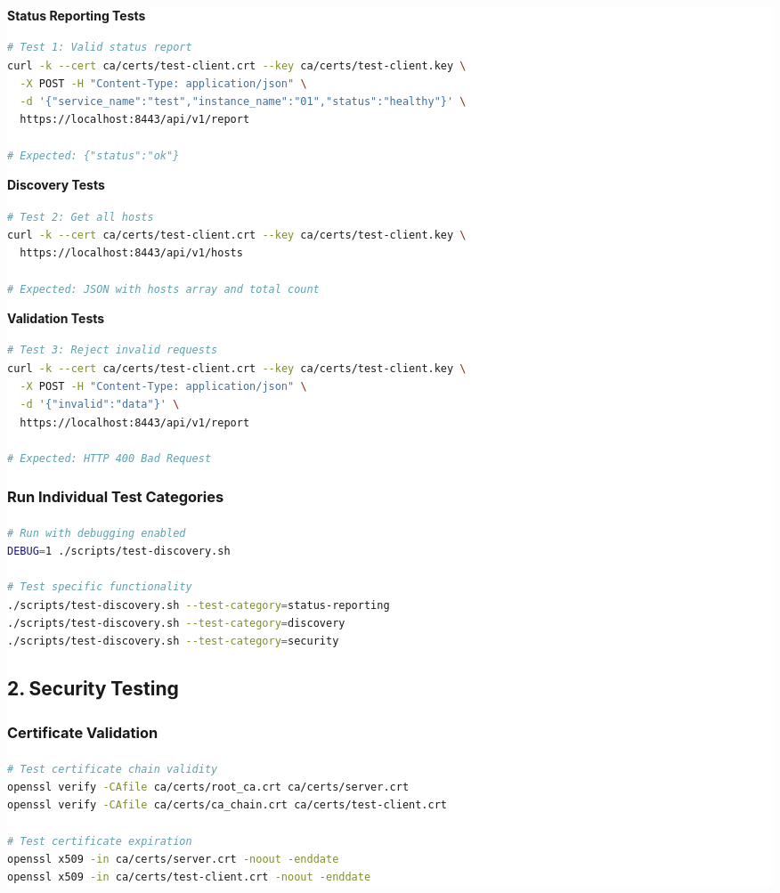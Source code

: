 **Status Reporting Tests**
```bash
# Test 1: Valid status report
curl -k --cert ca/certs/test-client.crt --key ca/certs/test-client.key \
  -X POST -H "Content-Type: application/json" \
  -d '{"service_name":"test","instance_name":"01","status":"healthy"}' \
  https://localhost:8443/api/v1/report

# Expected: {"status":"ok"}
```

**Discovery Tests**
```bash
# Test 2: Get all hosts
curl -k --cert ca/certs/test-client.crt --key ca/certs/test-client.key \
  https://localhost:8443/api/v1/hosts

# Expected: JSON with hosts array and total count
```

**Validation Tests**
```bash
# Test 3: Reject invalid requests
curl -k --cert ca/certs/test-client.crt --key ca/certs/test-client.key \
  -X POST -H "Content-Type: application/json" \
  -d '{"invalid":"data"}' \
  https://localhost:8443/api/v1/report

# Expected: HTTP 400 Bad Request
```

### Run Individual Test Categories
```bash
# Run with debugging enabled
DEBUG=1 ./scripts/test-discovery.sh

# Test specific functionality
./scripts/test-discovery.sh --test-category=status-reporting
./scripts/test-discovery.sh --test-category=discovery
./scripts/test-discovery.sh --test-category=security
```

## 2. Security Testing

### Certificate Validation
```bash
# Test certificate chain validity
openssl verify -CAfile ca/certs/root_ca.crt ca/certs/server.crt
openssl verify -CAfile ca/certs/ca_chain.crt ca/certs/test-client.crt

# Test certificate expiration
openssl x509 -in ca/certs/server.crt -noout -enddate
openssl x509 -in ca/certs/test-client.crt -noout -enddate
```

